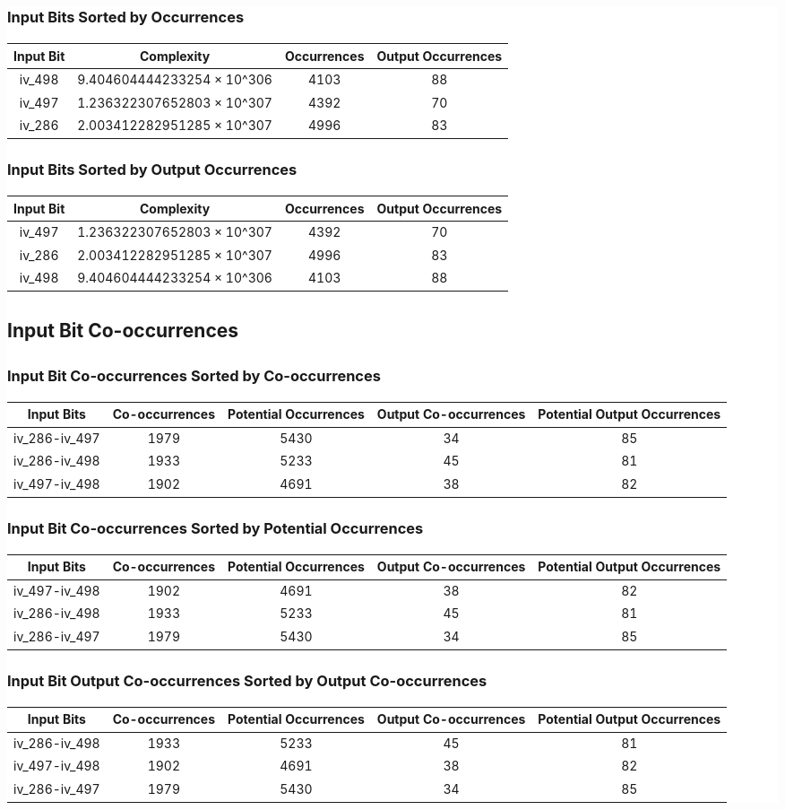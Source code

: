 ### Input Bits Sorted by Occurrences

| Input Bit | Complexity | Occurrences | Output Occurrences |
|:---------:|:----------:|:-----------:|:------------------:|
| iv_498 | 9.404604444233254 × 10^306 | 4103 | 88 |
| iv_497 | 1.236322307652803 × 10^307 | 4392 | 70 |
| iv_286 | 2.003412282951285 × 10^307 | 4996 | 83 |

### Input Bits Sorted by Output Occurrences

| Input Bit | Complexity | Occurrences | Output Occurrences |
|:---------:|:----------:|:-----------:|:------------------:|
| iv_497 | 1.236322307652803 × 10^307 | 4392 | 70 |
| iv_286 | 2.003412282951285 × 10^307 | 4996 | 83 |
| iv_498 | 9.404604444233254 × 10^306 | 4103 | 88 |

## Input Bit Co-occurrences

### Input Bit Co-occurrences Sorted by Co-occurrences

| Input Bits | Co-occurrences | Potential Occurrences | Output Co-occurrences | Potential Output Occurrences |
|:----------:|:--------------:|:---------------------:|:---------------------:|:----------------------------:|
| iv_286-iv_497 | 1979 | 5430 | 34 | 85 |
| iv_286-iv_498 | 1933 | 5233 | 45 | 81 |
| iv_497-iv_498 | 1902 | 4691 | 38 | 82 |

### Input Bit Co-occurrences Sorted by Potential Occurrences

| Input Bits | Co-occurrences | Potential Occurrences | Output Co-occurrences | Potential Output Occurrences |
|:----------:|:--------------:|:---------------------:|:---------------------:|:----------------------------:|
| iv_497-iv_498 | 1902 | 4691 | 38 | 82 |
| iv_286-iv_498 | 1933 | 5233 | 45 | 81 |
| iv_286-iv_497 | 1979 | 5430 | 34 | 85 |

### Input Bit Output Co-occurrences Sorted by Output Co-occurrences

| Input Bits | Co-occurrences | Potential Occurrences | Output Co-occurrences | Potential Output Occurrences |
|:----------:|:--------------:|:---------------------:|:---------------------:|:----------------------------:|
| iv_286-iv_498 | 1933 | 5233 | 45 | 81 |
| iv_497-iv_498 | 1902 | 4691 | 38 | 82 |
| iv_286-iv_497 | 1979 | 5430 | 34 | 85 |
